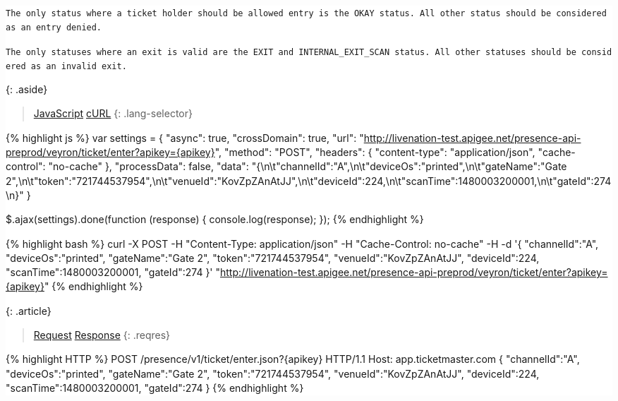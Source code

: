 `The only status where a ticket holder should be allowed entry is the OKAY status. All other status should be considered as an entry denied.`

`The only statuses where an exit is valid are the EXIT and INTERNAL_EXIT_SCAN status. All other statuses should be considered as an invalid exit.`

{: .aside}
>[JavaScript](#js)
>[cURL](#curl)
{: .lang-selector}

{% highlight js %}
var settings = {
  "async": true,
  "crossDomain": true,
  "url": "http://livenation-test.apigee.net/presence-api-preprod/veyron/ticket/enter?apikey={apikey}",
  "method": "POST",
  "headers": {
    "content-type": "application/json",
    "cache-control": "no-cache"
  },
  "processData": false,
  "data": "{\n\t\"channelId\":\"A\",\n\t\"deviceOs\":\"printed\",\n\t\"gateName\":\"Gate 2\",\n\t\"token\":\"721744537954\",\n\t\"venueId\":\"KovZpZAnAtJJ\",\n\t\"deviceId\":224,\n\t\"scanTime\":1480003200001,\n\t\"gateId\":274\n}"
}

$.ajax(settings).done(function (response) {
  console.log(response);
});
{% endhighlight %}

{% highlight bash %}
curl -X POST -H "Content-Type: application/json" -H "Cache-Control: no-cache" -H -d '{
	"channelId":"A",
	"deviceOs":"printed",
	"gateName":"Gate 2",
	"token":"721744537954",
	"venueId":"KovZpZAnAtJJ",
	"deviceId":224,
	"scanTime":1480003200001,
	"gateId":274
}' "http://livenation-test.apigee.net/presence-api-preprod/veyron/ticket/enter?apikey={apikey}"
{% endhighlight %}


{: .article}
>[Request](#req)
>[Response](#res)
{: .reqres}

{% highlight HTTP %}
POST /presence/v1/ticket/enter.json?{apikey} HTTP/1.1
Host: app.ticketmaster.com
{
	"channelId":"A",
	"deviceOs":"printed",
	"gateName":"Gate 2",
	"token":"721744537954",
	"venueId":"KovZpZAnAtJJ",
	"deviceId":224,
	"scanTime":1480003200001,
	"gateId":274
}
{% endhighlight %}
